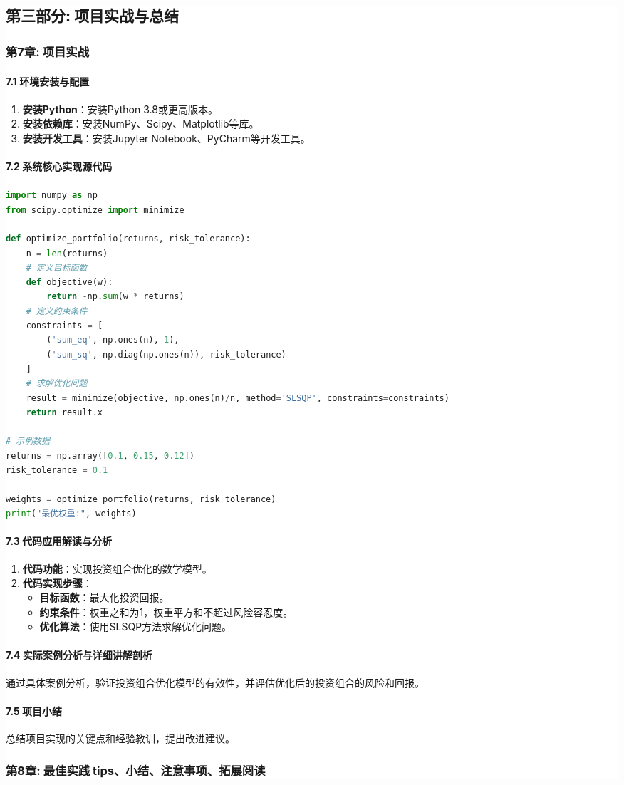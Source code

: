 
## 第三部分: 项目实战与总结

### 第7章: 项目实战

#### 7.1 环境安装与配置
1. **安装Python**：安装Python 3.8或更高版本。
2. **安装依赖库**：安装NumPy、Scipy、Matplotlib等库。
3. **安装开发工具**：安装Jupyter Notebook、PyCharm等开发工具。

#### 7.2 系统核心实现源代码
```python
import numpy as np
from scipy.optimize import minimize

def optimize_portfolio(returns, risk_tolerance):
    n = len(returns)
    # 定义目标函数
    def objective(w):
        return -np.sum(w * returns)
    # 定义约束条件
    constraints = [
        ('sum_eq', np.ones(n), 1),
        ('sum_sq', np.diag(np.ones(n)), risk_tolerance)
    ]
    # 求解优化问题
    result = minimize(objective, np.ones(n)/n, method='SLSQP', constraints=constraints)
    return result.x

# 示例数据
returns = np.array([0.1, 0.15, 0.12])
risk_tolerance = 0.1

weights = optimize_portfolio(returns, risk_tolerance)
print("最优权重:", weights)
```

#### 7.3 代码应用解读与分析
1. **代码功能**：实现投资组合优化的数学模型。
2. **代码实现步骤**：
   - **目标函数**：最大化投资回报。
   - **约束条件**：权重之和为1，权重平方和不超过风险容忍度。
   - **优化算法**：使用SLSQP方法求解优化问题。

#### 7.4 实际案例分析与详细讲解剖析
通过具体案例分析，验证投资组合优化模型的有效性，并评估优化后的投资组合的风险和回报。

#### 7.5 项目小结
总结项目实现的关键点和经验教训，提出改进建议。

### 第8章: 最佳实践 tips、小结、注意事项、拓展阅读
